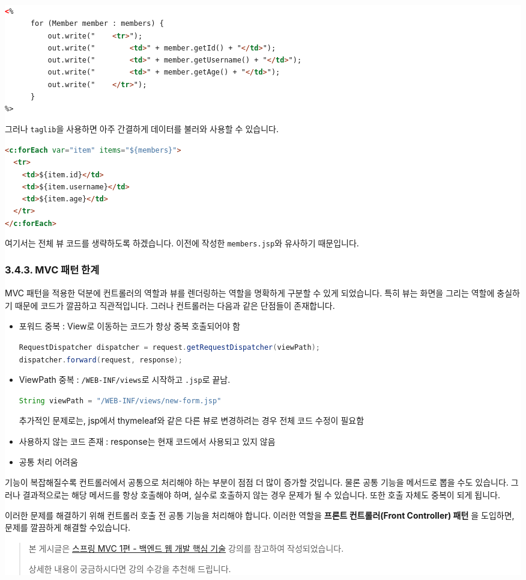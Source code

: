 ```html
<%
      for (Member member : members) {
          out.write("    <tr>");
          out.write("        <td>" + member.getId() + "</td>");
          out.write("        <td>" + member.getUsername() + "</td>");
          out.write("        <td>" + member.getAge() + "</td>");
          out.write("    </tr>");
      }
%>
```

그러나 `taglib`을 사용하면 아주 간결하게 데이터를 불러와 사용할 수 있습니다.

```html
<c:forEach var="item" items="${members}">
  <tr>
    <td>${item.id}</td>
    <td>${item.username}</td>
    <td>${item.age}</td>
  </tr>
</c:forEach>
```

여기서는 전체 뷰 코드를 생략하도록 하겠습니다. 이전에 작성한 `members.jsp`와 유사하기 때문입니다.

### 3.4.3. MVC 패턴 한계

MVC 패턴을 적용한 덕분에 컨트롤러의 역할과 뷰를 렌더링하는 역할을 명확하게 구분할 수 있게 되었습니다. 특히 뷰는 화면을 그리는 역할에 충실하기 때문에 코드가 깔끔하고 직관적입니다. 그러나 컨트롤러는 다음과 같은 단점들이 존재합니다.

- 포워드 중복 : View로 이동하는 코드가 항상 중복 호출되어야 함
  
  ```java
  RequestDispatcher dispatcher = request.getRequestDispatcher(viewPath);
  dispatcher.forward(request, response);
  ```

- ViewPath 중복 : `/WEB-INF/views`로 시작하고 `.jsp`로 끝남.

  ```java
  String viewPath = "/WEB-INF/views/new-form.jsp"
  ```
  
  추가적인 문제로는, jsp에서 thymeleaf와 같은 다른 뷰로 변경하려는 경우 전체 코드 수정이 필요함
  
- 사용하지 않는 코드 존재 : response는 현재 코드에서 사용되고 있지 않음
- 공통 처리 어려움

기능이 복잡해질수록 컨트롤러에서 공통으로 처리해야 하는 부분이 점점 더 많이 증가할 것입니다. 물론 공통 기능을 메서드로 뽑을 수도 있습니다. 그러나 결과적으로는 해당 메서드를 항상 호출해야 하며, 실수로 호출하지 않는 경우 문제가 될 수 있습니다. 또한 호출 자체도 중복이 되게 됩니다.

이러한 문제를 해결하기 위해 컨트롤러 호출 전 공통 기능을 처리해야 합니다. 이러한 역할을 **프론트 컨트롤러(Front Controller) 패턴** 을 도입하면, 문제를 깔끔하게 해결할 수있습니다.

> 본 게시글은 [스프링 MVC 1편 - 백엔드 웹 개발 핵심 기술](https://www.inflearn.com/course/%EC%8A%A4%ED%94%84%EB%A7%81-mvc-1) 강의를 참고하여 작성되었습니다.
>
> 상세한 내용이 궁금하시다면 강의 수강을 추천해 드립니다.